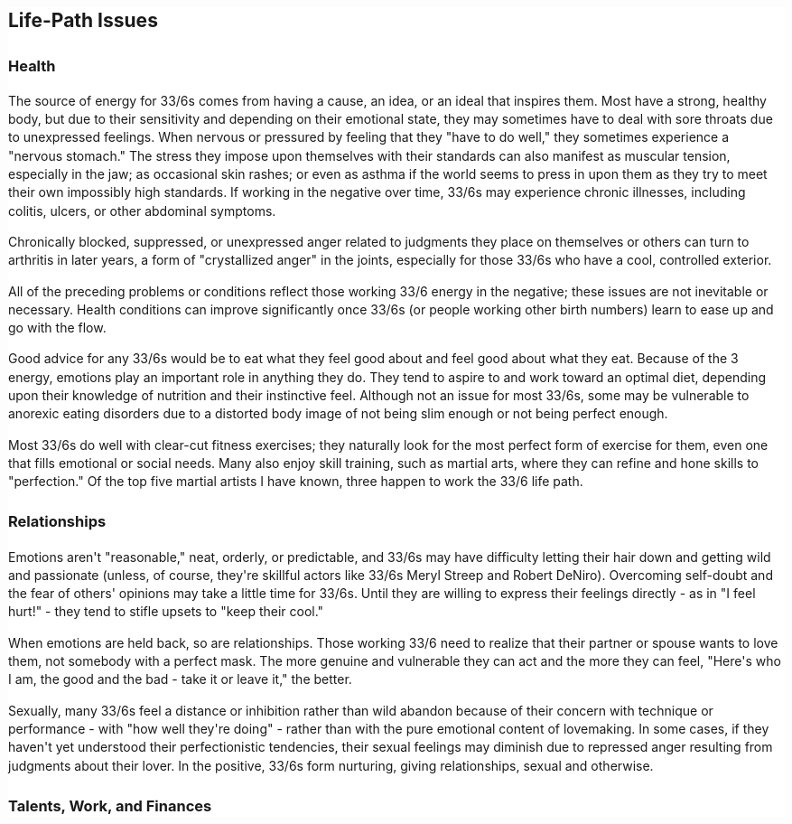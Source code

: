 ## Life-Path Issues

### Health

The source of energy for 33/6s comes from having a cause, an idea, or an ideal that inspires them. Most have a strong, healthy body, but due to their sensitivity and depending on their emotional state, they may sometimes have to deal with sore throats due to unexpressed feelings. When nervous or pressured by feeling that they "have to do well," they sometimes experience a "nervous stomach." The stress they impose upon themselves with their standards can also manifest as muscular tension, especially in the jaw; as occasional skin rashes; or even as asthma if the world seems to press in upon them as they try to meet their own impossibly high standards. If working in the negative over time, 33/6s may experience chronic illnesses, including colitis, ulcers, or other abdominal symptoms.

Chronically blocked, suppressed, or unexpressed anger related to judgments they place on themselves or others can turn to arthritis in later years, a form of "crystallized anger" in the joints, especially for those 33/6s who have a cool, controlled exterior.

All of the preceding problems or conditions reflect those working 33/6 energy in the negative; these issues are not inevitable or necessary. Health conditions can improve significantly once 33/6s (or people working other birth numbers) learn to ease up and go with the flow.

Good advice for any 33/6s would be to eat what they feel good about and feel good about what they eat. Because of the 3 energy, emotions play an important role in anything they do. They tend to aspire to and work toward an optimal diet, depending upon their knowledge of nutrition and their instinctive feel. Although not an issue for most 33/6s, some may be vulnerable to anorexic eating disorders due to a distorted body image of not being slim enough or not being perfect enough.

Most 33/6s do well with clear-cut fitness exercises; they naturally look for the most perfect form of exercise for them, even one that fills emotional or social needs. Many also enjoy skill training, such as martial arts, where they can refine and hone skills to "perfection." Of the top five martial artists I have known, three happen to work the 33/6 life path.

### Relationships

Emotions aren't "reasonable," neat, orderly, or predictable, and 33/6s may have difficulty letting their hair down and getting wild and passionate (unless, of course, they're skillful actors like 33/6s Meryl Streep and Robert DeNiro). Overcoming self-doubt and the fear of others' opinions may take a little time for 33/6s. Until they are willing to express their feelings directly - as in "I feel hurt!" - they tend to stifle upsets to "keep their cool."

When emotions are held back, so are relationships. Those working 33/6 need to realize that their partner or spouse wants to love them, not somebody with a perfect mask. The more genuine and vulnerable they can act and the more they can feel, "Here's who I am, the good and the bad - take it or leave it," the better.

Sexually, many 33/6s feel a distance or inhibition rather than wild abandon because of their concern with technique or performance - with "how well they're doing" - rather than with the pure emotional content of lovemaking. In some cases, if they haven't yet understood their perfectionistic tendencies, their sexual feelings may diminish due to repressed anger resulting from judgments about their lover. In the positive, 33/6s form nurturing, giving relationships, sexual and otherwise.

### Talents, Work, and Finances
